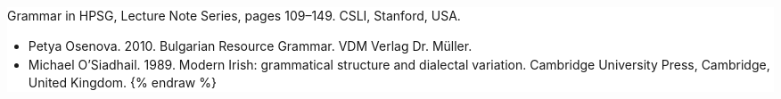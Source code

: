 Grammar in HPSG, Lecture Note Series, pages 109–149. CSLI, Stanford,
USA.
- Petya Osenova. 2010. Bulgarian Resource Grammar. VDM Verlag Dr.
Müller.
- Michael O’Siadhail. 1989. Modern Irish: grammatical structure and
dialectal variation. Cambridge University Press, Cambridge, United
Kingdom.
{% endraw %}